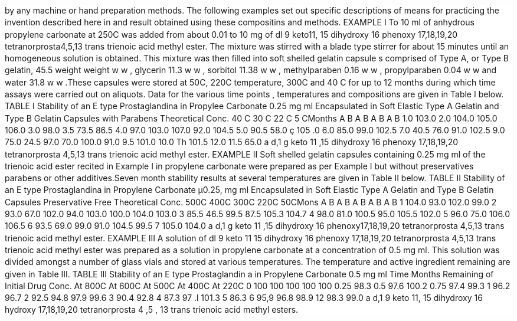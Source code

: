 by any machine or hand preparation methods. The following examples set out specific descriptions of means for practicing the invention described here in and result obtained using these compositins and methods. EXAMPLE I To 10 ml of anhydrous propylene carbonate at 250C was added from about 0.01 to 10 mg of dl 9 keto11, 15 dihydroxy 16 phenoxy 17,18,19,20 tetranorprosta4,5,13 trans trienoic acid methyl ester. The mixture was stirred with a blade type stirrer for about 15 minutes until an homogeneous solution is obtained. This mixture was then filled into soft shelled gelatin capsule s comprised of Type A, or Type B gelatin, 45.5 weight weight w w , glycerin 11.3 w w , sorbitol 11.38 w w , methylparaben 0.16 w w , propylparaben 0.04 w w and water 31.8 w w .These capsules were stored at 50C, 220C temperature, 300C and 40 C for up to 12 months during which time assays were carried out on aliquots. Data for the various time points , temperatures and compositions are given in Table I below. TABLE I Stability of an E type Prostaglandina in Propylee Carbonate 0.25 mg ml Encapsulated in Soft Elastic Type A Gelatin and Type B Gelatin Capsules with Parabens Theoretical Conc. 40 C 30 C 22 C 5 CMonths A B A B A B A B 1.0 103.0 2.0 104.0 105.0 106.0 3.0 98.0 3.5 73.5 86.5 4.0 97.0 103.0 107.0 92.0 104.5 5.0 90.5 58.0 ç 105 .0 6.0 85.0 99.0 102.5 7.0 40.5 76.0 91.0 102.5 9.0 75.0 24.5 97.0 70.0 100.0 91.0 9.5 101.0 10.0 Th 101.5 12.0 11.5 65.0 a d,1 g keto 11 ,15 dihydroxy 16 phenoxy 17,18,19,20 tetranorprosta 4,5,13 trans trienoic acid methyl ester. EXAMPLE II Soft shelled gelatin capsules containing 0.25 mg ml of the trienoic acid ester recited in Example I in propylene carbonate were prepared as per Example I but without preservatives parabens or other additives.Seven month stability results at several temperatures are given in Table II below. TABLE II Stability of an E type Prostaglandina in Propylene Carbonate µ0.25, mg ml Encapsulated in Soft Elastic Type A Gelatin and Type B Gelatin Capsules Preservative Free Theoretical Conc. 500C 400C 300C 220C 50CMons A B A B A B A B A B 1 104.0 93.0 102.0 99.0 2 93.0 67.0 102.0 94.0 103.0 100.0 104.0 103.0 3 85.5 46.5 99.5 87.5 105.3 104.7 4 98.0 81.0 100.5 95.0 105.5 102.0 5 96.0 75.0 106.0 106.5 6 93.5 69.0 99.0 91.0 104.5 99.5 7 105.0 104.0 a d,1 g keto 11 ,15 dihydroxy 16 phenoxy17,18,19,20 tetranorprosta 4,5,13 trans trienoic acid methyl ester. EXAMPLE III A solution of dl 9 keto 11 15 dihydroxy 16 phenoxy 17,18,19,20 tetranorprosta 4,5,13 trans trienoic acid methyl ester was prepared as a solution in propylene carbonate at a concentration of 0.5 mg ml. This solution was divided amongst a number of glass vials and stored at various temperatures. The temperature and active ingredient remaining are given in Table III. TABLE III Stability of an E type Prostaglandin a in Propylene Carbonate 0.5 mg ml Time Months Remaining of Initial Drug Conc. At 800C At 600C At 500C At 400C At 220C 0 100 100 100 100 100 0.25 98.3 0.5 97.6 100.2 0.75 97.4 99.3 1 96.2 96.7 2 92.5 94.8 97.9 99.6 3 90.4 92.8 4 87.3 97 .l 101.3 5 86.3 6 95,9 96.8 98.9 12 98.3 99.0 a d,1 9 keto 11, 15 dihydroxy 16 hydroxy 17,18,19,20 tetranorprosta 4 ,5 , 13 trans trienoic acid methyl esters.